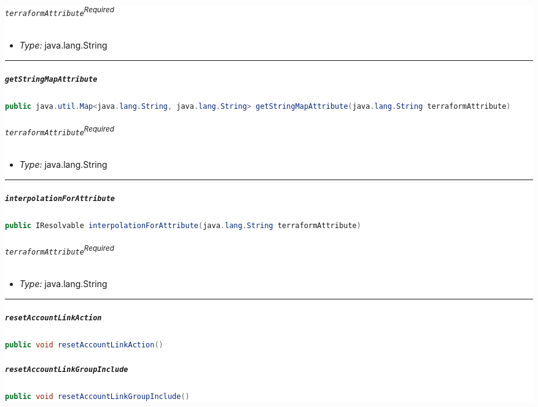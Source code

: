 ###### `terraformAttribute`<sup>Required</sup> <a name="terraformAttribute" id="@cdktf/provider-okta.socialIdp.SocialIdp.getStringAttribute.parameter.terraformAttribute"></a>

- *Type:* java.lang.String

---

##### `getStringMapAttribute` <a name="getStringMapAttribute" id="@cdktf/provider-okta.socialIdp.SocialIdp.getStringMapAttribute"></a>

```java
public java.util.Map<java.lang.String, java.lang.String> getStringMapAttribute(java.lang.String terraformAttribute)
```

###### `terraformAttribute`<sup>Required</sup> <a name="terraformAttribute" id="@cdktf/provider-okta.socialIdp.SocialIdp.getStringMapAttribute.parameter.terraformAttribute"></a>

- *Type:* java.lang.String

---

##### `interpolationForAttribute` <a name="interpolationForAttribute" id="@cdktf/provider-okta.socialIdp.SocialIdp.interpolationForAttribute"></a>

```java
public IResolvable interpolationForAttribute(java.lang.String terraformAttribute)
```

###### `terraformAttribute`<sup>Required</sup> <a name="terraformAttribute" id="@cdktf/provider-okta.socialIdp.SocialIdp.interpolationForAttribute.parameter.terraformAttribute"></a>

- *Type:* java.lang.String

---

##### `resetAccountLinkAction` <a name="resetAccountLinkAction" id="@cdktf/provider-okta.socialIdp.SocialIdp.resetAccountLinkAction"></a>

```java
public void resetAccountLinkAction()
```

##### `resetAccountLinkGroupInclude` <a name="resetAccountLinkGroupInclude" id="@cdktf/provider-okta.socialIdp.SocialIdp.resetAccountLinkGroupInclude"></a>

```java
public void resetAccountLinkGroupInclude()
```
